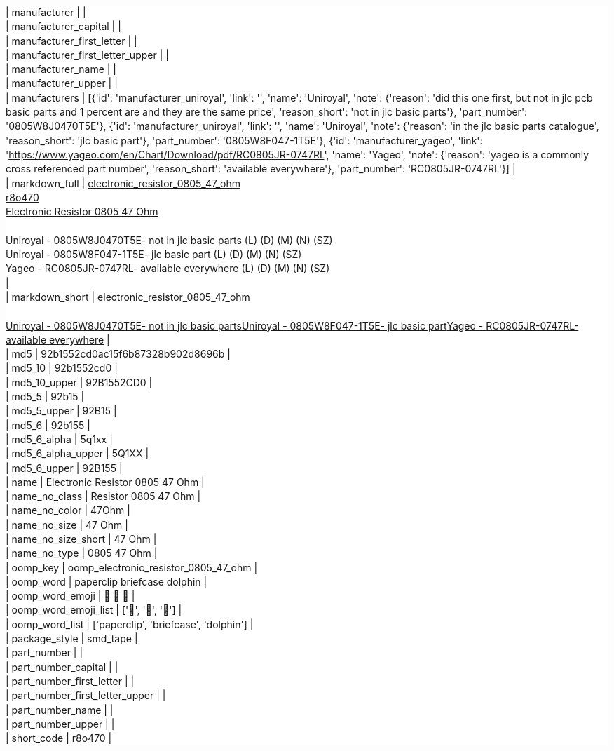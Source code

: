 | manufacturer |  |  
| manufacturer_capital |  |  
| manufacturer_first_letter |  |  
| manufacturer_first_letter_upper |  |  
| manufacturer_name |  |  
| manufacturer_upper |  |  
| manufacturers | [{'id': 'manufacturer_uniroyal', 'link': '', 'name': 'Uniroyal', 'note': {'reason': 'did this one first, but not in jlc pcb basic parts and 1 percent are and they are the same price', 'reason_short': 'not in jlc basic parts'}, 'part_number': '0805W8J0470T5E'}, {'id': 'manufacturer_uniroyal', 'link': '', 'name': 'Uniroyal', 'note': {'reason': 'in the jlc basic parts catalogue', 'reason_short': 'jlc basic part'}, 'part_number': '0805W8F047-1T5E'}, {'id': 'manufacturer_yageo', 'link': 'https://www.yageo.com/en/Chart/Download/pdf/RC0805JR-0747RL', 'name': 'Yageo', 'note': {'reason': 'yageo is a commonly cross referenced part number', 'reason_short': 'available everywhere'}, 'part_number': 'RC0805JR-0747RL'}] |  
| markdown_full | [electronic_resistor_0805_47_ohm](https://github.com/oomlout/oomlout_oomp_current_version_messy/tree/main/parts/electronic_resistor_0805_47_ohm)<br>[r8o470](https://github.com/oomlout/oomlout_oomp_current_version_messy/tree/main/parts/electronic_resistor_0805_47_ohm)<br>[Electronic Resistor 0805 47 Ohm](https://github.com/oomlout/oomlout_oomp_current_version_messy/tree/main/parts/electronic_resistor_0805_47_ohm)<br><br>[Uniroyal - 0805W8J0470T5E- not in jlc basic parts]() [(L)  ](https://www.lcsc.com/search?q=0805W8J0470T5E)[(D)  ](https://www.digikey.com/en/products?keywords=0805W8J0470T5E)[(M)  ](https://www.mouser.com/Search/Refine?Keyword=0805W8J0470T5E)[(N)  ](https://www.newark.com/search?st=0805W8J0470T5E)[(SZ)  ](https://so.szlcsc.com/global.html?k=0805W8J0470T5E)<br>[Uniroyal - 0805W8F047-1T5E- jlc basic part]() [(L)  ](https://www.lcsc.com/search?q=0805W8F047-1T5E)[(D)  ](https://www.digikey.com/en/products?keywords=0805W8F047-1T5E)[(M)  ](https://www.mouser.com/Search/Refine?Keyword=0805W8F047-1T5E)[(N)  ](https://www.newark.com/search?st=0805W8F047-1T5E)[(SZ)  ](https://so.szlcsc.com/global.html?k=0805W8F047-1T5E)<br>[Yageo - RC0805JR-0747RL- available everywhere](https://www.yageo.com/en/Chart/Download/pdf/RC0805JR-0747RL) [(L)  ](https://www.lcsc.com/search?q=RC0805JR-0747RL)[(D)  ](https://www.digikey.com/en/products?keywords=RC0805JR-0747RL)[(M)  ](https://www.mouser.com/Search/Refine?Keyword=RC0805JR-0747RL)[(N)  ](https://www.newark.com/search?st=RC0805JR-0747RL)[(SZ)  ](https://so.szlcsc.com/global.html?k=RC0805JR-0747RL)<br> |  
| markdown_short | [electronic_resistor_0805_47_ohm](https://github.com/oomlout/oomlout_oomp_current_version_messy/tree/main/parts/electronic_resistor_0805_47_ohm)<br><br>[Uniroyal - 0805W8J0470T5E- not in jlc basic parts]()[Uniroyal - 0805W8F047-1T5E- jlc basic part]()[Yageo - RC0805JR-0747RL- available everywhere](https://www.yageo.com/en/Chart/Download/pdf/RC0805JR-0747RL) |  
| md5 | 92b1552cd0ac15f6b87328b902d8696b |  
| md5_10 | 92b1552cd0 |  
| md5_10_upper | 92B1552CD0 |  
| md5_5 | 92b15 |  
| md5_5_upper | 92B15 |  
| md5_6 | 92b155 |  
| md5_6_alpha | 5q1xx |  
| md5_6_alpha_upper | 5Q1XX |  
| md5_6_upper | 92B155 |  
| name | Electronic Resistor 0805 47 Ohm |  
| name_no_class | Resistor 0805 47 Ohm |  
| name_no_color | 47Ohm |  
| name_no_size | 47 Ohm |  
| name_no_size_short | 47 Ohm |  
| name_no_type | 0805 47 Ohm |  
| oomp_key | oomp_electronic_resistor_0805_47_ohm |  
| oomp_word | paperclip briefcase dolphin |  
| oomp_word_emoji | :paperclip: :briefcase: :dolphin: |  
| oomp_word_emoji_list | [':paperclip:', ':briefcase:', ':dolphin:'] |  
| oomp_word_list | ['paperclip', 'briefcase', 'dolphin'] |  
| package_style | smd_tape |  
| part_number |  |  
| part_number_capital |  |  
| part_number_first_letter |  |  
| part_number_first_letter_upper |  |  
| part_number_name |  |  
| part_number_upper |  |  
| short_code | r8o470 |  